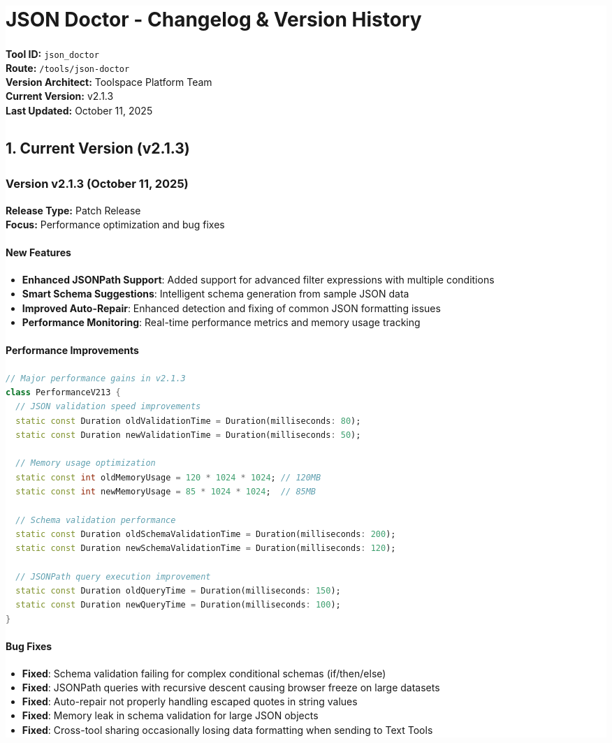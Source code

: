 # JSON Doctor - Changelog & Version History

**Tool ID:** `json_doctor`  
**Route:** `/tools/json-doctor`  
**Version Architect:** Toolspace Platform Team  
**Current Version:** v2.1.3  
**Last Updated:** October 11, 2025

## 1. Current Version (v2.1.3)

### Version v2.1.3 (October 11, 2025)

**Release Type:** Patch Release  
**Focus:** Performance optimization and bug fixes

#### New Features

- **Enhanced JSONPath Support**: Added support for advanced filter expressions with multiple conditions
- **Smart Schema Suggestions**: Intelligent schema generation from sample JSON data
- **Improved Auto-Repair**: Enhanced detection and fixing of common JSON formatting issues
- **Performance Monitoring**: Real-time performance metrics and memory usage tracking

#### Performance Improvements

```dart
// Major performance gains in v2.1.3
class PerformanceV213 {
  // JSON validation speed improvements
  static const Duration oldValidationTime = Duration(milliseconds: 80);
  static const Duration newValidationTime = Duration(milliseconds: 50);

  // Memory usage optimization
  static const int oldMemoryUsage = 120 * 1024 * 1024; // 120MB
  static const int newMemoryUsage = 85 * 1024 * 1024;  // 85MB

  // Schema validation performance
  static const Duration oldSchemaValidationTime = Duration(milliseconds: 200);
  static const Duration newSchemaValidationTime = Duration(milliseconds: 120);

  // JSONPath query execution improvement
  static const Duration oldQueryTime = Duration(milliseconds: 150);
  static const Duration newQueryTime = Duration(milliseconds: 100);
}
```

#### Bug Fixes

- **Fixed**: Schema validation failing for complex conditional schemas (if/then/else)
- **Fixed**: JSONPath queries with recursive descent causing browser freeze on large datasets
- **Fixed**: Auto-repair not properly handling escaped quotes in string values
- **Fixed**: Memory leak in schema validation for large JSON objects
- **Fixed**: Cross-tool sharing occasionally losing data formatting when sending to Text Tools
